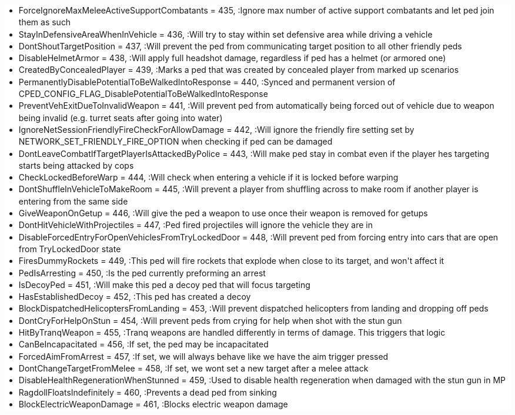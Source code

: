 * ForceIgnoreMaxMeleeActiveSupportCombatants = 435,  :Ignore max number of active support combatants and let ped join them as such
* StayInDefensiveAreaWhenInVehicle = 436,  :Will try to stay within set defensive area while driving a vehicle
* DontShoutTargetPosition = 437,  :Will prevent the ped from communicating target position to all other friendly peds
* DisableHelmetArmor = 438,  :Will apply full headshot damage, regardless if ped has a helmet (or armored one)
* CreatedByConcealedPlayer = 439,  :Marks a ped that was created by concealed player from marked up scenarios
* PermanentlyDisablePotentialToBeWalkedIntoResponse = 440,  :Synced and permanent version of CPED_CONFIG_FLAG_DisablePotentialToBeWalkedIntoResponse
* PreventVehExitDueToInvalidWeapon = 441,  :Will prevent ped from automatically being forced out of vehicle due to weapon being invalid (e.g. turret seats after going into water)
* IgnoreNetSessionFriendlyFireCheckForAllowDamage = 442,  :Will ignore the friendly fire setting set by NETWORK_SET_FRIENDLY_FIRE_OPTION when checking if ped can be damaged
* DontLeaveCombatIfTargetPlayerIsAttackedByPolice = 443,  :Will make ped stay in combat even if the player hes targeting starts being attacked by cops
* CheckLockedBeforeWarp = 444,  :Will check when entering a vehicle if it is locked before warping
* DontShuffleInVehicleToMakeRoom = 445,  :Will prevent a player from shuffling across to make room if another player is entering from the same side
* GiveWeaponOnGetup = 446,  :Will give the ped a weapon to use once their weapon is removed for getups
* DontHitVehicleWithProjectiles = 447,  :Ped fired projectiles will ignore the vehicle they are in
* DisableForcedEntryForOpenVehiclesFromTryLockedDoor = 448,  :Will prevent ped from forcing entry into cars that are open from TryLockedDoor state
* FiresDummyRockets = 449,  :This ped will fire rockets that explode when close to its target, and won't affect it
* PedIsArresting = 450,  :Is the ped currently preforming an arrest
* IsDecoyPed = 451,  :Will make this ped a decoy ped that will focus targeting
* HasEstablishedDecoy = 452,  :This ped has created a decoy
* BlockDispatchedHelicoptersFromLanding = 453,  :Will prevent dispatched helicopters from landing and dropping off peds
* DontCryForHelpOnStun = 454,  :Will prevent peds from crying for help when shot with the stun gun
* HitByTranqWeapon = 455,  :Tranq weapons are handled differently in terms of damage. This triggers that logic
* CanBeIncapacitated = 456,  :If set, the ped may be incapacitated
* ForcedAimFromArrest = 457,  :If set, we will always behave like we have the aim trigger pressed
* DontChangeTargetFromMelee = 458,  :If set, we wont set a new target after a melee attack
* DisableHealthRegenerationWhenStunned = 459,  :Used to disable health regeneration when damaged with the stun gun in MP
* RagdollFloatsIndefinitely = 460,  :Prevents a dead ped from sinking
* BlockElectricWeaponDamage = 461,  :Blocks electric weapon damage
